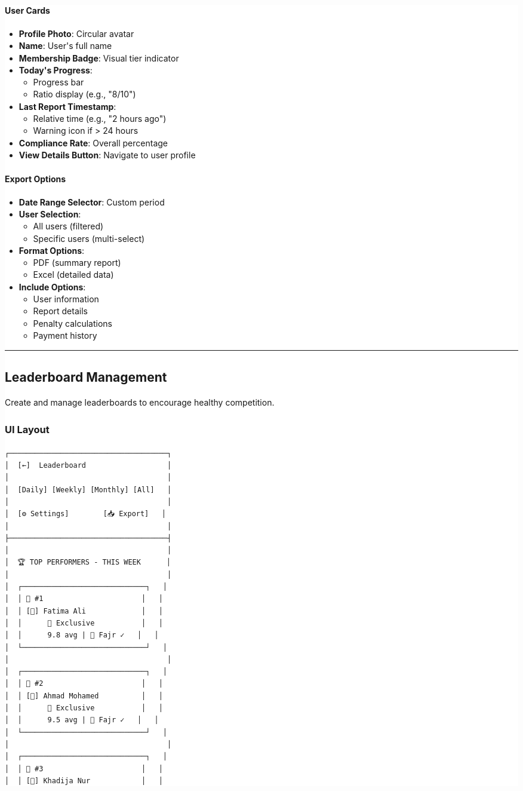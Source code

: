 #### User Cards
- **Profile Photo**: Circular avatar
- **Name**: User's full name
- **Membership Badge**: Visual tier indicator
- **Today's Progress**:
  - Progress bar
  - Ratio display (e.g., "8/10")
- **Last Report Timestamp**:
  - Relative time (e.g., "2 hours ago")
  - Warning icon if > 24 hours
- **Compliance Rate**: Overall percentage
- **View Details Button**: Navigate to user profile

#### Export Options
- **Date Range Selector**: Custom period
- **User Selection**:
  - All users (filtered)
  - Specific users (multi-select)
- **Format Options**:
  - PDF (summary report)
  - Excel (detailed data)
- **Include Options**:
  - User information
  - Report details
  - Penalty calculations
  - Payment history

---

## Leaderboard Management

Create and manage leaderboards to encourage healthy competition.

### UI Layout

```
┌─────────────────────────────────────┐
│  [←]  Leaderboard                   │
│                                     │
│  [Daily] [Weekly] [Monthly] [All]   │
│                                     │
│  [⚙️ Settings]        [📥 Export]   │
│                                     │
├─────────────────────────────────────┤
│                                     │
│  🏆 TOP PERFORMERS - THIS WEEK      │
│                                     │
│  ┌─────────────────────────────┐   │
│  │ 🥇 #1                       │   │
│  │ [👤] Fatima Ali             │   │
│  │      💎 Exclusive           │   │
│  │      9.8 avg | 🌅 Fajr ✓   │   │
│  └─────────────────────────────┘   │
│                                     │
│  ┌─────────────────────────────┐   │
│  │ 🥈 #2                       │   │
│  │ [👤] Ahmad Mohamed          │   │
│  │      💎 Exclusive           │   │
│  │      9.5 avg | 🌅 Fajr ✓   │   │
│  └─────────────────────────────┘   │
│                                     │
│  ┌─────────────────────────────┐   │
│  │ 🥉 #3                       │   │
│  │ [👤] Khadija Nur            │   │
```